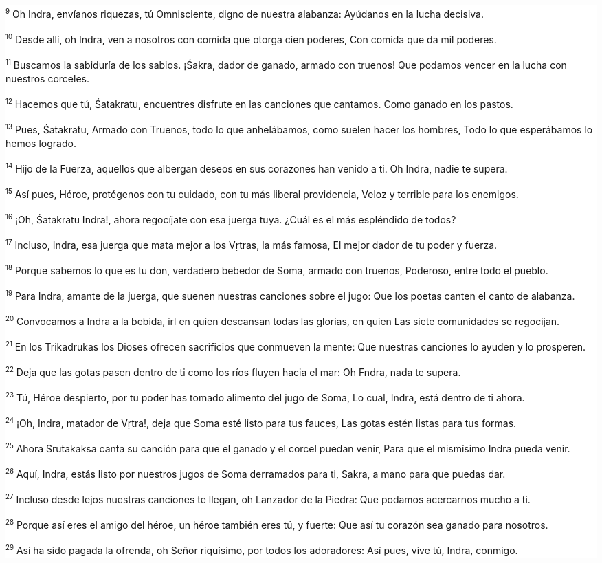 <p id="v9"><sup><small>9</small></sup> Oh Indra, envíanos riquezas, tú Omnisciente, digno de nuestra alabanza:
Ayúdanos en la lucha decisiva.
<p id="v10"><sup><small>10</small></sup> Desde allí, oh Indra, ven a nosotros con comida que otorga cien poderes,
Con comida que da mil poderes.
<p id="v11"><sup><small>11</small></sup> Buscamos la sabiduría de los sabios. ¡Śakra, dador de ganado, armado con truenos!
Que podamos vencer en la lucha con nuestros corceles.
<p id="v12"><sup><small>12</small></sup> Hacemos que tú, Śatakratu, encuentres disfrute en las canciones que cantamos.
Como ganado en los pastos.
<p id="v13"><sup><small>13</small></sup> Pues, Śatakratu, Armado con Truenos, todo lo que anhelábamos, como suelen hacer los hombres,
Todo lo que esperábamos lo hemos logrado.
<p id="v14"><sup><small>14</small></sup> Hijo de la Fuerza, aquellos que albergan deseos en sus corazones han venido a ti.
Oh Indra, nadie te supera.
<p id="v15"><sup><small>15</small></sup> Así pues, Héroe, protégenos con tu cuidado, con tu más liberal providencia,
Veloz y terrible para los enemigos.
<p id="v16"><sup><small>16</small></sup> ¡Oh, Śatakratu Indra!, ahora regocíjate con esa juerga tuya.
¿Cuál es el más espléndido de todos?
<p id="v17"><sup><small>17</small></sup> Incluso, Indra, esa juerga que mata mejor a los Vṛtras, la más famosa,
El mejor dador de tu poder y fuerza.
<p id="v18"><sup><small>18</small></sup> Porque sabemos lo que es tu don, verdadero bebedor de Soma, armado con truenos,
Poderoso, entre todo el pueblo.
<p id="v19"><sup><small>19</small></sup> Para Indra, amante de la juerga, que suenen nuestras canciones sobre el jugo:
Que los poetas canten el canto de alabanza.
<p id="v20"><sup><small>20</small></sup> Convocamos a Indra a la bebida, irl en quien descansan todas las glorias, en quien
Las siete comunidades se regocijan.
<p id="v21"><sup><small>21</small></sup> En los Trikadrukas los Dioses ofrecen sacrificios que conmueven la mente:
Que nuestras canciones lo ayuden y lo prosperen.
<p id="v22"><sup><small>22</small></sup> Deja que las gotas pasen dentro de ti como los ríos fluyen hacia el mar:
Oh Fndra, nada te supera.
<p id="v23"><sup><small>23</small></sup> Tú, Héroe despierto, por tu poder has tomado alimento del jugo de Soma,
Lo cual, Indra, está dentro de ti ahora.
<p id="v24"><sup><small>24</small></sup> ¡Oh, Indra, matador de Vṛtra!, deja que Soma esté listo para tus fauces,
Las gotas estén listas para tus formas.
<p id="v25"><sup><small>25</small></sup> Ahora Srutakaksa canta su canción para que el ganado y el corcel puedan venir,
Para que el mismísimo Indra pueda venir.
<p id="v26"><sup><small>26</small></sup> Aquí, Indra, estás listo por nuestros jugos de Soma derramados para ti,
Sakra, a mano para que puedas dar.
<p id="v27"><sup><small>27</small></sup> Incluso desde lejos nuestras canciones te llegan, oh Lanzador de la Piedra:
Que podamos acercarnos mucho a ti.
<p id="v28"><sup><small>28</small></sup> Porque así eres el amigo del héroe, un héroe también eres tú, y fuerte:
Que así tu corazón sea ganado para nosotros.
<p id="v29"><sup><small>29</small></sup> Así ha sido pagada la ofrenda, oh Señor riquísimo, por todos los adoradores:
Así pues, vive tú, Indra, conmigo.
